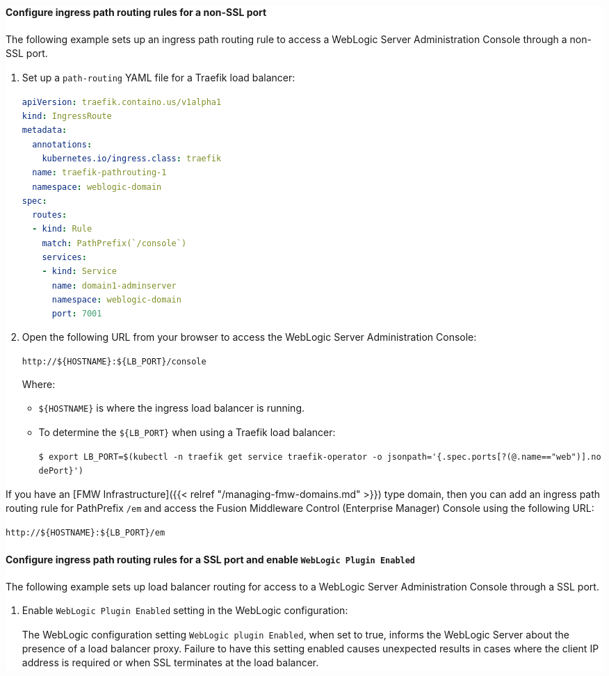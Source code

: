 #### Configure ingress path routing rules for a non-SSL port
The following example sets up an ingress path routing rule to access a WebLogic Server Administration Console through a non-SSL port. 

1. Set up a `path-routing` YAML file for a Traefik load balancer:
 
   ```yaml
   apiVersion: traefik.containo.us/v1alpha1
   kind: IngressRoute
   metadata:
     annotations:
       kubernetes.io/ingress.class: traefik
     name: traefik-pathrouting-1
     namespace: weblogic-domain
   spec:
     routes:
     - kind: Rule
       match: PathPrefix(`/console`)
       services:
       - kind: Service
         name: domain1-adminserver
         namespace: weblogic-domain
         port: 7001
   ```

2. Open the following URL from your browser to access the WebLogic Server Administration Console:

   ```
   http://${HOSTNAME}:${LB_PORT}/console
   ```
   Where:
   
     * `${HOSTNAME}` is where the ingress load balancer is running.
   
     * To determine the `${LB_PORT}` when using a Traefik load balancer:

        `$ export LB_PORT=$(kubectl -n traefik get service traefik-operator -o jsonpath='{.spec.ports[?(@.name=="web")].nodePort}')`

If you have an [FMW Infrastructure]({{< relref "/managing-fmw-domains.md" >}}) type domain, then you can add an ingress path routing rule for PathPrefix `/em` and access the Fusion Middleware Control (Enterprise Manager) Console using the following URL:

```
http://${HOSTNAME}:${LB_PORT}/em
```
#### Configure ingress path routing rules for a SSL port and enable `WebLogic Plugin Enabled`
The following example sets up load balancer routing for access to a WebLogic Server Administration Console through a SSL port.

1. Enable `WebLogic Plugin Enabled` setting in the WebLogic configuration: 

   The WebLogic configuration setting `WebLogic plugin Enabled`, when set to true, informs the WebLogic Server about the presence of a load balancer proxy. Failure to have this setting enabled causes unexpected results in cases where the client IP address is required or when SSL terminates at the load balancer. 

